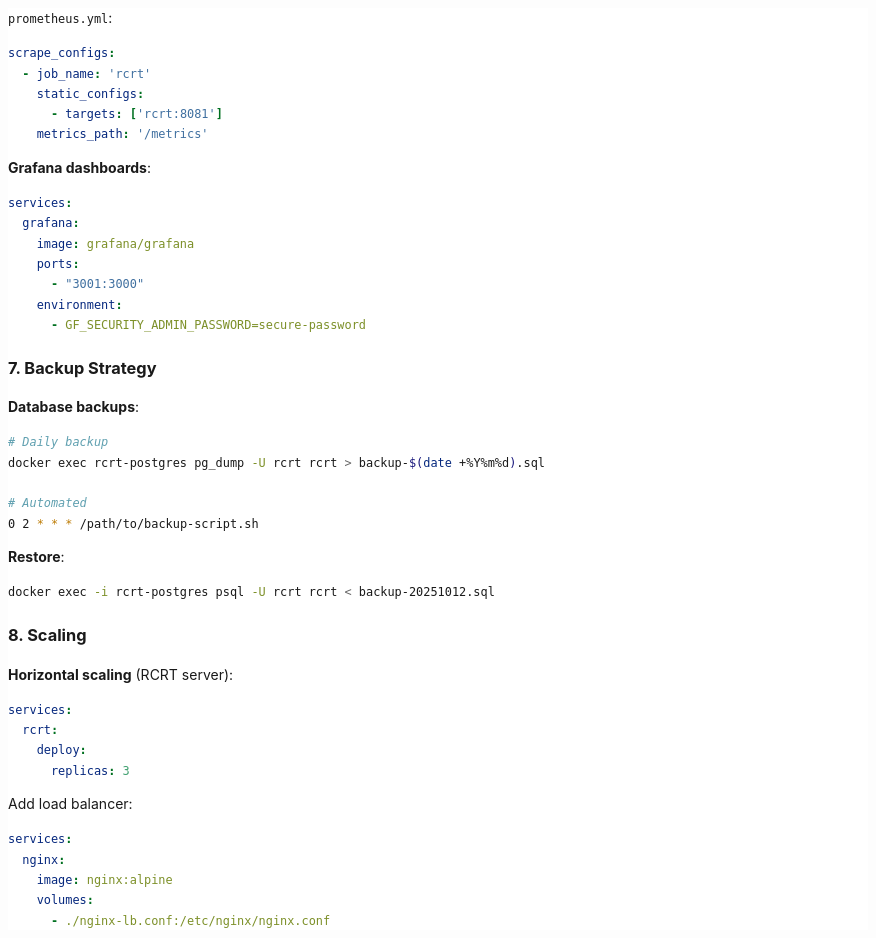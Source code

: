 `prometheus.yml`:
```yaml
scrape_configs:
  - job_name: 'rcrt'
    static_configs:
      - targets: ['rcrt:8081']
    metrics_path: '/metrics'
```

**Grafana dashboards**:

```yaml
services:
  grafana:
    image: grafana/grafana
    ports:
      - "3001:3000"
    environment:
      - GF_SECURITY_ADMIN_PASSWORD=secure-password
```

### 7. Backup Strategy

**Database backups**:

```bash
# Daily backup
docker exec rcrt-postgres pg_dump -U rcrt rcrt > backup-$(date +%Y%m%d).sql

# Automated
0 2 * * * /path/to/backup-script.sh
```

**Restore**:

```bash
docker exec -i rcrt-postgres psql -U rcrt rcrt < backup-20251012.sql
```

### 8. Scaling

**Horizontal scaling** (RCRT server):

```yaml
services:
  rcrt:
    deploy:
      replicas: 3
```

Add load balancer:

```yaml
services:
  nginx:
    image: nginx:alpine
    volumes:
      - ./nginx-lb.conf:/etc/nginx/nginx.conf
```
